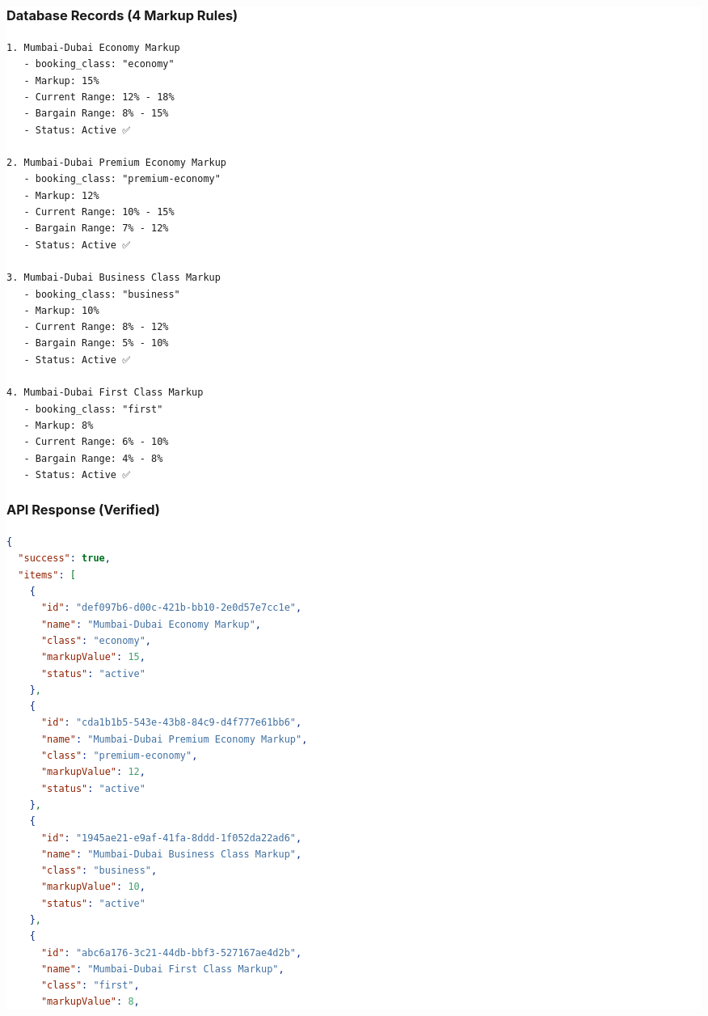 ### Database Records (4 Markup Rules)

```
1. Mumbai-Dubai Economy Markup
   - booking_class: "economy"
   - Markup: 15%
   - Current Range: 12% - 18%
   - Bargain Range: 8% - 15%
   - Status: Active ✅

2. Mumbai-Dubai Premium Economy Markup
   - booking_class: "premium-economy"
   - Markup: 12%
   - Current Range: 10% - 15%
   - Bargain Range: 7% - 12%
   - Status: Active ✅

3. Mumbai-Dubai Business Class Markup
   - booking_class: "business"
   - Markup: 10%
   - Current Range: 8% - 12%
   - Bargain Range: 5% - 10%
   - Status: Active ✅

4. Mumbai-Dubai First Class Markup
   - booking_class: "first"
   - Markup: 8%
   - Current Range: 6% - 10%
   - Bargain Range: 4% - 8%
   - Status: Active ✅
```

### API Response (Verified)

```json
{
  "success": true,
  "items": [
    {
      "id": "def097b6-d00c-421b-bb10-2e0d57e7cc1e",
      "name": "Mumbai-Dubai Economy Markup",
      "class": "economy",
      "markupValue": 15,
      "status": "active"
    },
    {
      "id": "cda1b1b5-543e-43b8-84c9-d4f777e61bb6",
      "name": "Mumbai-Dubai Premium Economy Markup",
      "class": "premium-economy",
      "markupValue": 12,
      "status": "active"
    },
    {
      "id": "1945ae21-e9af-41fa-8ddd-1f052da22ad6",
      "name": "Mumbai-Dubai Business Class Markup",
      "class": "business",
      "markupValue": 10,
      "status": "active"
    },
    {
      "id": "abc6a176-3c21-44db-bbf3-527167ae4d2b",
      "name": "Mumbai-Dubai First Class Markup",
      "class": "first",
      "markupValue": 8,
```
